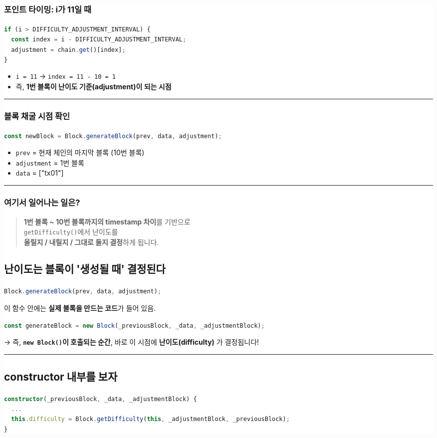 
### 포인트 타이밍: i가 11일 때

```ts
if (i > DIFFICULTY_ADJUSTMENT_INTERVAL) {
  const index = i - DIFFICULTY_ADJUSTMENT_INTERVAL;
  adjustment = chain.get()[index];
}
```

- `i = 11` → `index = 11 - 10 = 1`
- 즉, **1번 블록이 난이도 기준(adjustment)이 되는 시점**

---

### 블록 채굴 시점 확인

```ts
const newBlock = Block.generateBlock(prev, data, adjustment);
```

- `prev` = 현재 체인의 마지막 블록 (10번 블록)
- `adjustment` = 1번 블록
- `data` = ["tx01"]

---

### 여기서 일어나는 일은?

> **1번 블록 ~ 10번 블록까지의 timestamp 차이**를 기반으로  
> `getDifficulty()`에서 난이도를  
> **올릴지 / 내릴지 / 그대로 둘지 결정**하게 됩니다.

## 난이도는 블록이 '생성될 때' 결정된다

```ts
Block.generateBlock(prev, data, adjustment);
```

이 함수 안에는 **실제 블록을 만드는 코드**가 들어 있음.

```ts
const generateBlock = new Block(_previousBlock, _data, _adjustmentBlock);
```

→ 즉, **`new Block()`이 호출되는 순간**,
바로 이 시점에 **난이도(difficulty)** 가 결정됩니다!

---

## constructor 내부를 보자

```ts
constructor(_previousBlock, _data, _adjustmentBlock) {
  ...
  this.difficulty = Block.getDifficulty(this, _adjustmentBlock, _previousBlock);
}
```
